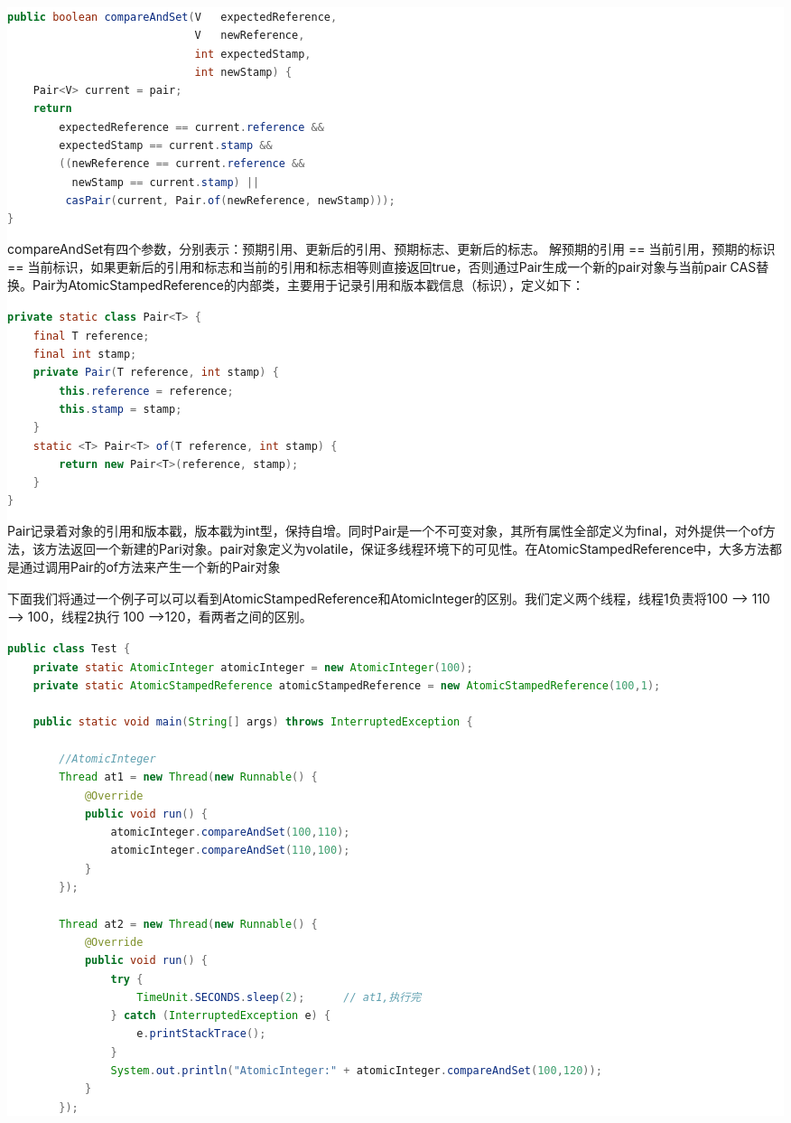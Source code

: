 ```java
public boolean compareAndSet(V   expectedReference,
                             V   newReference,
                             int expectedStamp,
                             int newStamp) {
    Pair<V> current = pair;
    return
        expectedReference == current.reference &&
        expectedStamp == current.stamp &&
        ((newReference == current.reference &&
          newStamp == current.stamp) ||
         casPair(current, Pair.of(newReference, newStamp)));
}
```
compareAndSet有四个参数，分别表示：预期引用、更新后的引用、预期标志、更新后的标志。
解预期的引用 == 当前引用，预期的标识 == 当前标识，如果更新后的引用和标志和当前的引用和标志相等则直接返回true，否则通过Pair生成一个新的pair对象与当前pair CAS替换。Pair为AtomicStampedReference的内部类，主要用于记录引用和版本戳信息（标识），定义如下：

```java
private static class Pair<T> {
	final T reference;
	final int stamp;
	private Pair(T reference, int stamp) {
		this.reference = reference;
		this.stamp = stamp;
	}
	static <T> Pair<T> of(T reference, int stamp) {
		return new Pair<T>(reference, stamp);
	}
}
```

Pair记录着对象的引用和版本戳，版本戳为int型，保持自增。同时Pair是一个不可变对象，其所有属性全部定义为final，对外提供一个of方法，该方法返回一个新建的Pari对象。pair对象定义为volatile，保证多线程环境下的可见性。在AtomicStampedReference中，大多方法都是通过调用Pair的of方法来产生一个新的Pair对象

下面我们将通过一个例子可以可以看到AtomicStampedReference和AtomicInteger的区别。我们定义两个线程，线程1负责将100 —> 110 —> 100，线程2执行 100 —>120，看两者之间的区别。

```java
public class Test {
    private static AtomicInteger atomicInteger = new AtomicInteger(100);
    private static AtomicStampedReference atomicStampedReference = new AtomicStampedReference(100,1);

    public static void main(String[] args) throws InterruptedException {

        //AtomicInteger
        Thread at1 = new Thread(new Runnable() {
            @Override
            public void run() {
                atomicInteger.compareAndSet(100,110);
                atomicInteger.compareAndSet(110,100);
            }
        });

        Thread at2 = new Thread(new Runnable() {
            @Override
            public void run() {
                try {
                    TimeUnit.SECONDS.sleep(2);      // at1,执行完
                } catch (InterruptedException e) {
                    e.printStackTrace();
                }
                System.out.println("AtomicInteger:" + atomicInteger.compareAndSet(100,120));
            }
        });
```